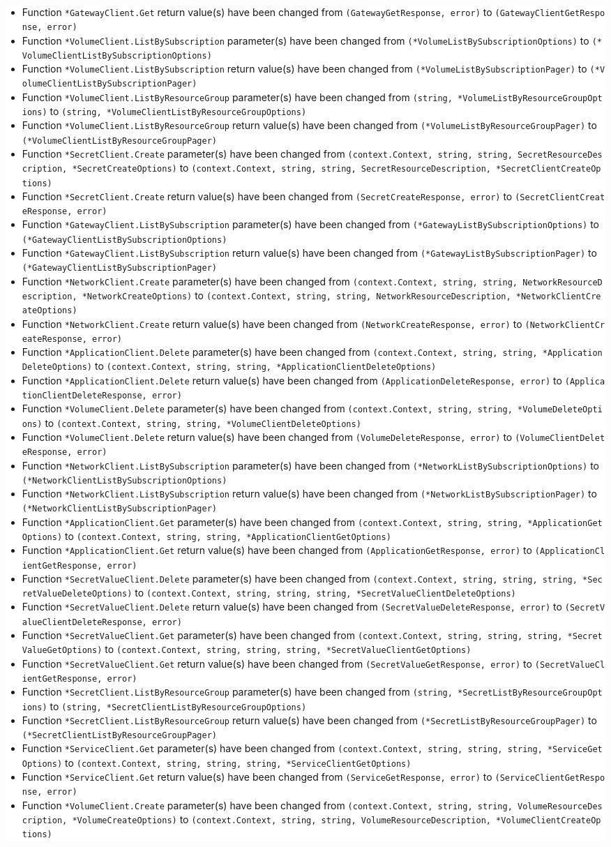 - Function `*GatewayClient.Get` return value(s) have been changed from `(GatewayGetResponse, error)` to `(GatewayClientGetResponse, error)`
- Function `*VolumeClient.ListBySubscription` parameter(s) have been changed from `(*VolumeListBySubscriptionOptions)` to `(*VolumeClientListBySubscriptionOptions)`
- Function `*VolumeClient.ListBySubscription` return value(s) have been changed from `(*VolumeListBySubscriptionPager)` to `(*VolumeClientListBySubscriptionPager)`
- Function `*VolumeClient.ListByResourceGroup` parameter(s) have been changed from `(string, *VolumeListByResourceGroupOptions)` to `(string, *VolumeClientListByResourceGroupOptions)`
- Function `*VolumeClient.ListByResourceGroup` return value(s) have been changed from `(*VolumeListByResourceGroupPager)` to `(*VolumeClientListByResourceGroupPager)`
- Function `*SecretClient.Create` parameter(s) have been changed from `(context.Context, string, string, SecretResourceDescription, *SecretCreateOptions)` to `(context.Context, string, string, SecretResourceDescription, *SecretClientCreateOptions)`
- Function `*SecretClient.Create` return value(s) have been changed from `(SecretCreateResponse, error)` to `(SecretClientCreateResponse, error)`
- Function `*GatewayClient.ListBySubscription` parameter(s) have been changed from `(*GatewayListBySubscriptionOptions)` to `(*GatewayClientListBySubscriptionOptions)`
- Function `*GatewayClient.ListBySubscription` return value(s) have been changed from `(*GatewayListBySubscriptionPager)` to `(*GatewayClientListBySubscriptionPager)`
- Function `*NetworkClient.Create` parameter(s) have been changed from `(context.Context, string, string, NetworkResourceDescription, *NetworkCreateOptions)` to `(context.Context, string, string, NetworkResourceDescription, *NetworkClientCreateOptions)`
- Function `*NetworkClient.Create` return value(s) have been changed from `(NetworkCreateResponse, error)` to `(NetworkClientCreateResponse, error)`
- Function `*ApplicationClient.Delete` parameter(s) have been changed from `(context.Context, string, string, *ApplicationDeleteOptions)` to `(context.Context, string, string, *ApplicationClientDeleteOptions)`
- Function `*ApplicationClient.Delete` return value(s) have been changed from `(ApplicationDeleteResponse, error)` to `(ApplicationClientDeleteResponse, error)`
- Function `*VolumeClient.Delete` parameter(s) have been changed from `(context.Context, string, string, *VolumeDeleteOptions)` to `(context.Context, string, string, *VolumeClientDeleteOptions)`
- Function `*VolumeClient.Delete` return value(s) have been changed from `(VolumeDeleteResponse, error)` to `(VolumeClientDeleteResponse, error)`
- Function `*NetworkClient.ListBySubscription` parameter(s) have been changed from `(*NetworkListBySubscriptionOptions)` to `(*NetworkClientListBySubscriptionOptions)`
- Function `*NetworkClient.ListBySubscription` return value(s) have been changed from `(*NetworkListBySubscriptionPager)` to `(*NetworkClientListBySubscriptionPager)`
- Function `*ApplicationClient.Get` parameter(s) have been changed from `(context.Context, string, string, *ApplicationGetOptions)` to `(context.Context, string, string, *ApplicationClientGetOptions)`
- Function `*ApplicationClient.Get` return value(s) have been changed from `(ApplicationGetResponse, error)` to `(ApplicationClientGetResponse, error)`
- Function `*SecretValueClient.Delete` parameter(s) have been changed from `(context.Context, string, string, string, *SecretValueDeleteOptions)` to `(context.Context, string, string, string, *SecretValueClientDeleteOptions)`
- Function `*SecretValueClient.Delete` return value(s) have been changed from `(SecretValueDeleteResponse, error)` to `(SecretValueClientDeleteResponse, error)`
- Function `*SecretValueClient.Get` parameter(s) have been changed from `(context.Context, string, string, string, *SecretValueGetOptions)` to `(context.Context, string, string, string, *SecretValueClientGetOptions)`
- Function `*SecretValueClient.Get` return value(s) have been changed from `(SecretValueGetResponse, error)` to `(SecretValueClientGetResponse, error)`
- Function `*SecretClient.ListByResourceGroup` parameter(s) have been changed from `(string, *SecretListByResourceGroupOptions)` to `(string, *SecretClientListByResourceGroupOptions)`
- Function `*SecretClient.ListByResourceGroup` return value(s) have been changed from `(*SecretListByResourceGroupPager)` to `(*SecretClientListByResourceGroupPager)`
- Function `*ServiceClient.Get` parameter(s) have been changed from `(context.Context, string, string, string, *ServiceGetOptions)` to `(context.Context, string, string, string, *ServiceClientGetOptions)`
- Function `*ServiceClient.Get` return value(s) have been changed from `(ServiceGetResponse, error)` to `(ServiceClientGetResponse, error)`
- Function `*VolumeClient.Create` parameter(s) have been changed from `(context.Context, string, string, VolumeResourceDescription, *VolumeCreateOptions)` to `(context.Context, string, string, VolumeResourceDescription, *VolumeClientCreateOptions)`